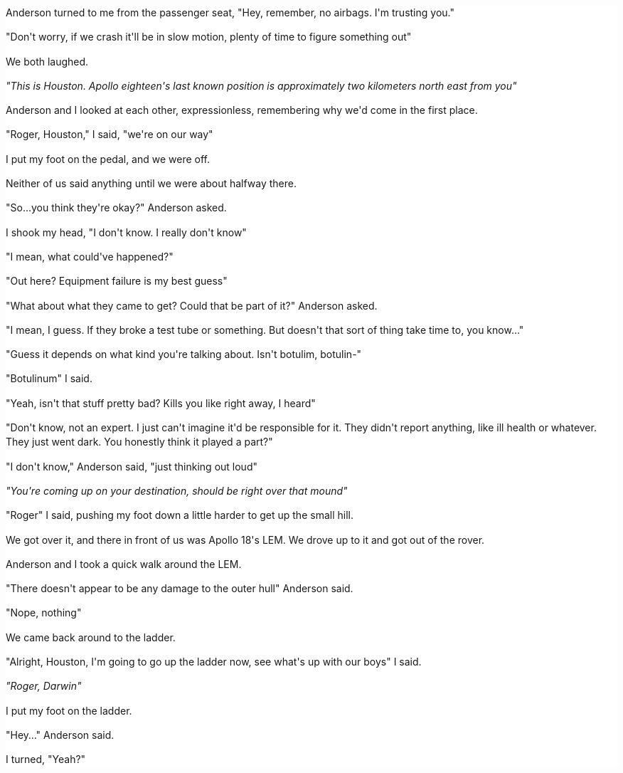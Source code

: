 Anderson turned to me from the passenger seat, "Hey, remember, no airbags. I'm trusting you."

"Don't worry, if we crash it'll be in slow motion, plenty of time to figure something out"

We both laughed.

*"This is Houston. Apollo eighteen's last known position is approximately two kilometers north east from you"*

Anderson and I looked at each other, expressionless, remembering why we'd come in the first place. 

"Roger, Houston," I said, "we're on our way"

I put my foot on the pedal, and we were off. 

Neither of us said anything until we were about halfway there. 

"So…you think they're okay?" Anderson asked.

I shook my head, "I don't know. I really don't know"

"I mean, what could've happened?"

"Out here? Equipment failure is my best guess"

"What about what they came to get? Could that be part of it?" Anderson asked.

"I mean, I guess. If they broke a test tube or something. But doesn't that sort of thing take time to, you know…"

"Guess it depends on what kind you're talking about. Isn't botulim, botulin-"

"Botulinum" I said.

"Yeah, isn't that stuff pretty bad? Kills you like right away, I heard"

"Don't know, not an expert. I just can't imagine it'd be responsible for it. They didn't report anything, like ill health or whatever. They just went dark. You honestly think it played a part?"

"I don't know," Anderson said, "just thinking out loud"

*"You're coming up on your destination, should be right over that mound"*

"Roger" I said, pushing my foot down a little harder to get up the small hill. 

We got over it, and there in front of us was Apollo 18's LEM. We drove up to it and got out of the rover.

Anderson and I took a quick walk around the LEM.

"There doesn't appear to be any damage to the outer hull" Anderson said.

"Nope, nothing"

We came back around to the ladder.

"Alright, Houston, I'm going to go up the ladder now, see what's up with our boys" I said.

*"Roger, Darwin"*

I put my foot on the ladder.

"Hey…" Anderson said.

I turned, "Yeah?"
